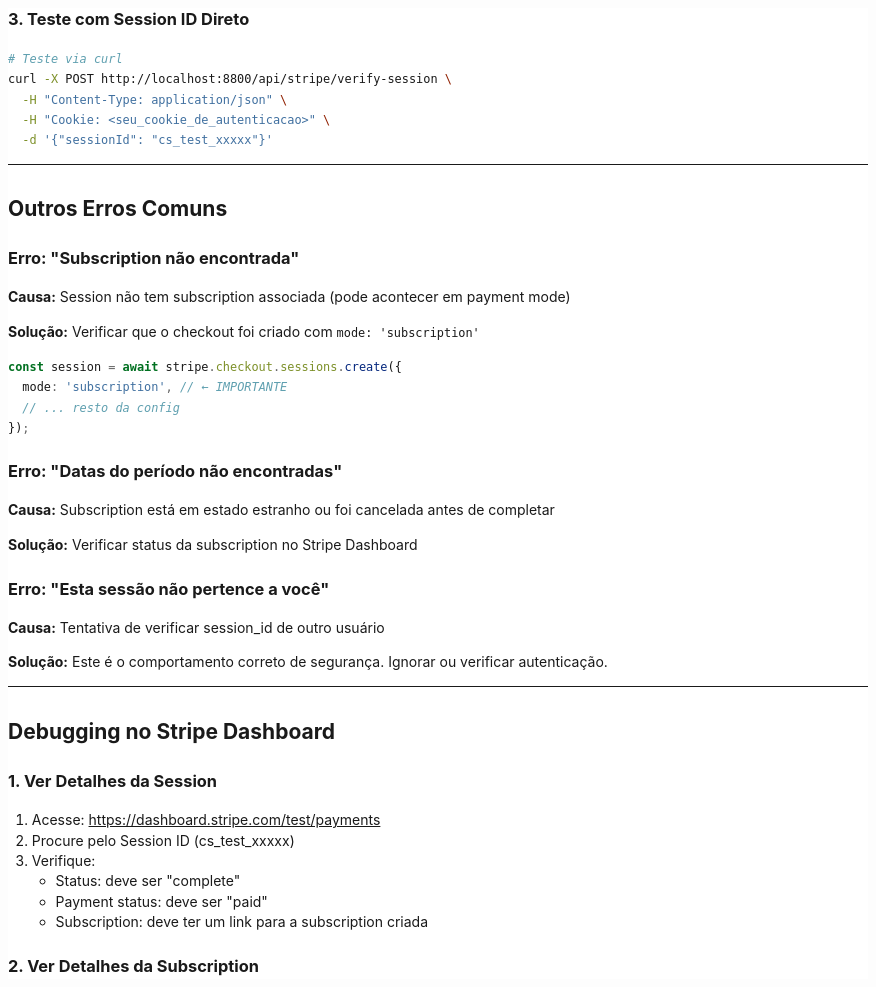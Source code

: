 ### 3. Teste com Session ID Direto

```bash
# Teste via curl
curl -X POST http://localhost:8800/api/stripe/verify-session \
  -H "Content-Type: application/json" \
  -H "Cookie: <seu_cookie_de_autenticacao>" \
  -d '{"sessionId": "cs_test_xxxxx"}'
```

---

## Outros Erros Comuns

### Erro: "Subscription não encontrada"

**Causa:** Session não tem subscription associada (pode acontecer em payment mode)

**Solução:** Verificar que o checkout foi criado com `mode: 'subscription'`

```typescript
const session = await stripe.checkout.sessions.create({
  mode: 'subscription', // ← IMPORTANTE
  // ... resto da config
});
```

### Erro: "Datas do período não encontradas"

**Causa:** Subscription está em estado estranho ou foi cancelada antes de completar

**Solução:** Verificar status da subscription no Stripe Dashboard

### Erro: "Esta sessão não pertence a você"

**Causa:** Tentativa de verificar session_id de outro usuário

**Solução:** Este é o comportamento correto de segurança. Ignorar ou verificar autenticação.

---

## Debugging no Stripe Dashboard

### 1. Ver Detalhes da Session

1. Acesse: https://dashboard.stripe.com/test/payments
2. Procure pelo Session ID (cs_test_xxxxx)
3. Verifique:
   - Status: deve ser "complete"
   - Payment status: deve ser "paid"
   - Subscription: deve ter um link para a subscription criada

### 2. Ver Detalhes da Subscription
